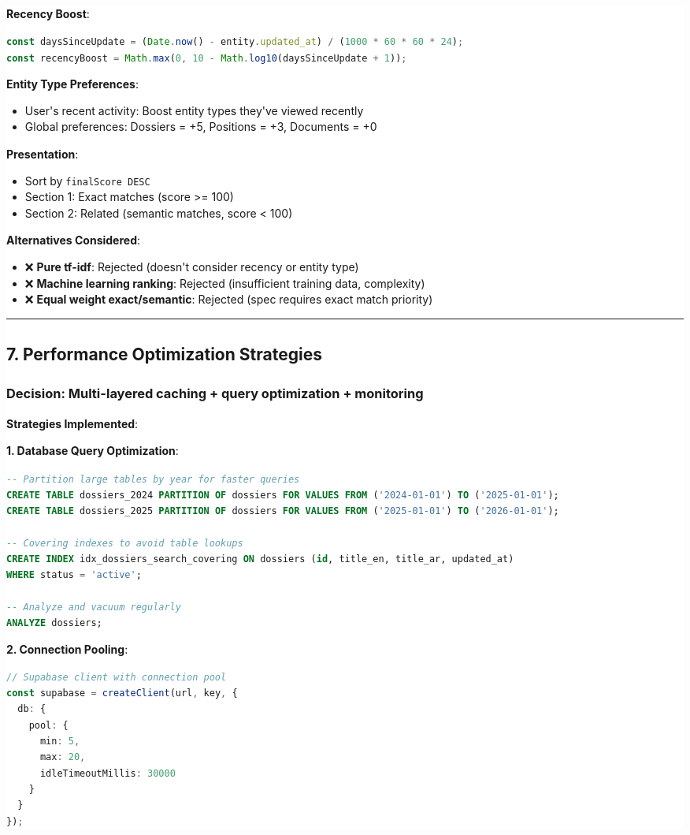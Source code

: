 **Recency Boost**:
```typescript
const daysSinceUpdate = (Date.now() - entity.updated_at) / (1000 * 60 * 60 * 24);
const recencyBoost = Math.max(0, 10 - Math.log10(daysSinceUpdate + 1));
```

**Entity Type Preferences**:
- User's recent activity: Boost entity types they've viewed recently
- Global preferences: Dossiers = +5, Positions = +3, Documents = +0

**Presentation**:
- Sort by `finalScore DESC`
- Section 1: Exact matches (score >= 100)
- Section 2: Related (semantic matches, score < 100)

**Alternatives Considered**:
- ❌ **Pure tf-idf**: Rejected (doesn't consider recency or entity type)
- ❌ **Machine learning ranking**: Rejected (insufficient training data, complexity)
- ❌ **Equal weight exact/semantic**: Rejected (spec requires exact match priority)

---

## 7. Performance Optimization Strategies

### Decision: Multi-layered caching + query optimization + monitoring

**Strategies Implemented**:

**1. Database Query Optimization**:
```sql
-- Partition large tables by year for faster queries
CREATE TABLE dossiers_2024 PARTITION OF dossiers FOR VALUES FROM ('2024-01-01') TO ('2025-01-01');
CREATE TABLE dossiers_2025 PARTITION OF dossiers FOR VALUES FROM ('2025-01-01') TO ('2026-01-01');

-- Covering indexes to avoid table lookups
CREATE INDEX idx_dossiers_search_covering ON dossiers (id, title_en, title_ar, updated_at)
WHERE status = 'active';

-- Analyze and vacuum regularly
ANALYZE dossiers;
```

**2. Connection Pooling**:
```typescript
// Supabase client with connection pool
const supabase = createClient(url, key, {
  db: {
    pool: {
      min: 5,
      max: 20,
      idleTimeoutMillis: 30000
    }
  }
});
```

